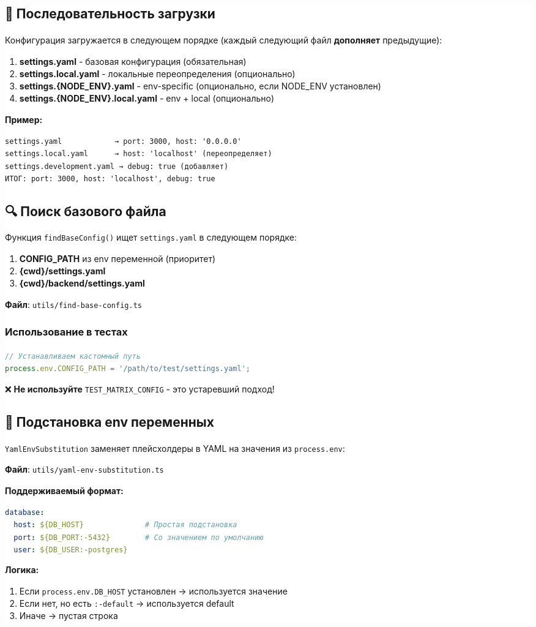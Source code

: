 ## 🔄 Последовательность загрузки

Конфигурация загружается в следующем порядке (каждый следующий файл **дополняет** предыдущие):

1. **settings.yaml** - базовая конфигурация (обязательная)
2. **settings.local.yaml** - локальные переопределения (опционально)
3. **settings.{NODE_ENV}.yaml** - env-specific (опционально, если NODE_ENV установлен)
4. **settings.{NODE_ENV}.local.yaml** - env + local (опционально)

**Пример:**
```
settings.yaml            → port: 3000, host: '0.0.0.0'
settings.local.yaml      → host: 'localhost' (переопределяет)
settings.development.yaml → debug: true (добавляет)
ИТОГ: port: 3000, host: 'localhost', debug: true
```

## 🔍 Поиск базового файла

Функция `findBaseConfig()` ищет `settings.yaml` в следующем порядке:

1. **CONFIG_PATH** из env переменной (приоритет)
2. **{cwd}/settings.yaml**
3. **{cwd}/backend/settings.yaml**

**Файл**: `utils/find-base-config.ts`

### Использование в тестах

```typescript
// Устанавливаем кастомный путь
process.env.CONFIG_PATH = '/path/to/test/settings.yaml';
```

❌ **Не используйте** `TEST_MATRIX_CONFIG` - это устаревший подход!

## 🔧 Подстановка env переменных

`YamlEnvSubstitution` заменяет плейсхолдеры в YAML на значения из `process.env`:

**Файл**: `utils/yaml-env-substitution.ts`

**Поддерживаемый формат:**
```yaml
database:
  host: ${DB_HOST}              # Простая подстановка
  port: ${DB_PORT:-5432}        # Со значением по умолчанию
  user: ${DB_USER:-postgres}
```

**Логика:**
1. Если `process.env.DB_HOST` установлен → используется значение
2. Если нет, но есть `:-default` → используется default
3. Иначе → пустая строка
